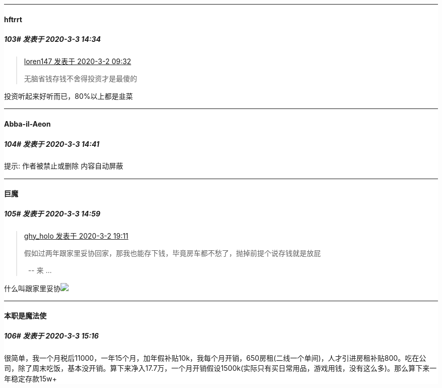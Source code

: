 



-----

####  hftrrt  
##### 103#       发表于 2020-3-3 14:34



<blockquote><a href="httphttps://bbs.saraba1st.com/2b/forum.php?mod=redirect&amp;goto=findpost&amp;pid=46587394&amp;ptid=1916693" target="_blank">loren147 发表于 2020-3-2 09:32</a>

无脑省钱存钱不舍得投资才是最傻的</blockquote>
投资听起来好听而已，80%以上都是韭菜







-----

####  Abba-il-Aeon  
##### 104#       发表于 2020-3-3 14:41

提示: 作者被禁止或删除 内容自动屏蔽



-----

####  巨魔  
##### 105#       发表于 2020-3-3 14:59



<blockquote><a href="httphttps://bbs.saraba1st.com/2b/forum.php?mod=redirect&amp;goto=findpost&amp;pid=46594156&amp;ptid=1916693" target="_blank">ghy_holo 发表于 2020-3-2 19:11</a>

假如过两年跟家里妥协回家，那我也能存下钱，毕竟房车都不愁了，抛掉前提个说存钱就是放屁


  -- 来 ...</blockquote>
什么叫跟家里妥协<img src="https://static.saraba1st.com/image/smiley/face2017/001.png" referrerpolicy="no-referrer">







-----

####  本职是魔法使  
##### 106#       发表于 2020-3-3 15:16




很简单，我一个月税后11000，一年15个月，加年假补贴10k，我每个月开销，650房租(二线一个单间)，人才引进房租补贴800。吃在公司，除了周末吃饭，基本没开销。算下来净入17.7万，一个月开销假设1500k(实际只有买日常用品，游戏用钱，没有这么多)。那么算下来一年稳定存款15w+
